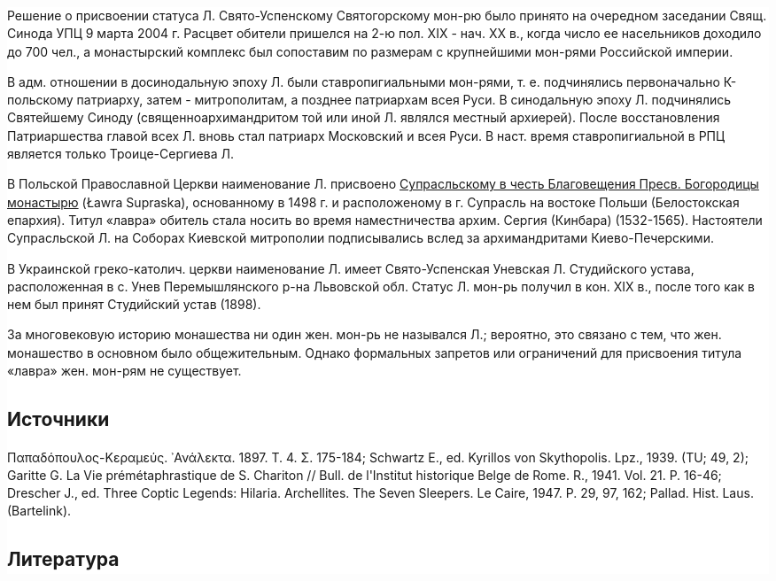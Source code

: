 Решение о присвоении статуса Л. Свято-Успенскому Святогорскому мон-рю было принято на очередном заседании Свящ. Синода УПЦ 9 марта 2004 г. Расцвет обители пришелся на 2-ю пол. XIX - нач. XX в., когда число ее насельников доходило до 700 чел., а монастырский комплекс был сопоставим по размерам с крупнейшими мон-рями Российской империи.

В адм. отношении в досинодальную эпоху Л. были ставропигиальными мон-рями, т. е. подчинялись первоначально К-польскому патриарху, затем - митрополитам, а позднее патриархам всея Руси. В синодальную эпоху Л. подчинялись Святейшему Синоду (священноархимандритом той или иной Л. являлся местный архиерей). После восстановления Патриаршества главой всех Л. вновь стал патриарх Московский и всея Руси. В наст. время ставропигиальной в РПЦ является только Троице-Сергиева Л.

В Польской Православной Церкви наименование Л. присвоено [Супрасльскому в честь Благовещения Пресв. Богородицы монастырю](<https://pravenc.ru/text/Супрасльскому в честь Благовещения Пресв  Богородицы монастырю.html>) (Ławra Supraska), основанному в 1498 г. и расположеному в г. Супрасль на востоке Польши (Белостокская епархия). Титул «лавра» обитель стала носить во время наместничества архим. Сергия (Кинбара) (1532-1565). Настоятели Супрасльской Л. на Соборах Киевской митрополии подписывались вслед за архимандритами Киево-Печерскими.

В Украинской греко-католич. церкви наименование Л. имеет Свято-Успенская Уневская Л. Студийского устава, расположенная в с. Унев Перемышлянского р-на Львовской обл. Статус Л. мон-рь получил в кон. XIX в., после того как в нем был принят Студийский устав (1898).

За многовековую историю монашества ни один жен. мон-рь не назывался Л.; вероятно, это связано с тем, что жен. монашество в основном было общежительным. Однако формальных запретов или ограничений для присвоения титула «лавра» жен. мон-рям не существует.

## Источники

Παπαδόπουλος-Κεραμεύς. ᾿Ανάλεκτα. 1897. Τ. 4. Σ. 175-184; Schwartz E., ed. Kyrillos von Skythopolis. Lpz., 1939. (TU; 49, 2); Garitte G. La Vie prémétaphrastique de S. Chariton // Bull. de l'Institut historique Belge de Rome. R., 1941. Vol. 21. P. 16-46; Drescher J., ed. Three Coptic Legends: Hilaria. Archellites. The Seven Sleepers. Le Caire, 1947. P. 29, 97, 162; Pallad. Hist. Laus. (Bartelink).

## Литература
